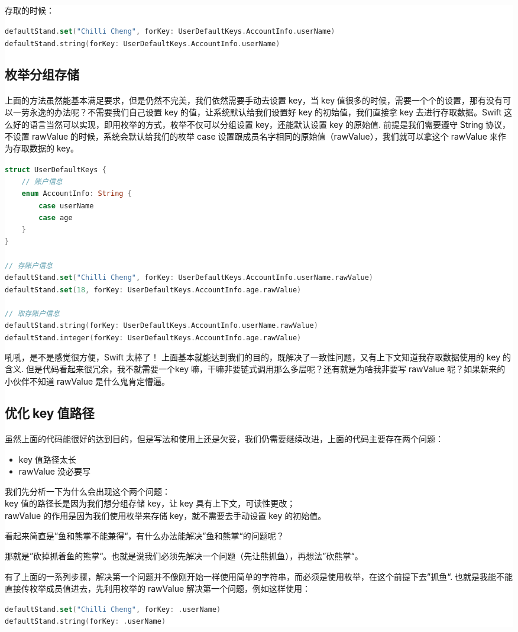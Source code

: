 存取的时候：

```swift
defaultStand.set("Chilli Cheng", forKey: UserDefaultKeys.AccountInfo.userName)
defaultStand.string(forKey: UserDefaultKeys.AccountInfo.userName)
```

## 枚举分组存储

上面的方法虽然能基本满足要求，但是仍然不完美，我们依然需要手动去设置 key，当 key 值很多的时候，需要一个个的设置，那有没有可以一劳永逸的办法呢？不需要我们自己设置 key 的值，让系统默认给我们设置好 key 的初始值，我们直接拿 key 去进行存取数据。Swift 这么好的语言当然可以实现，即用枚举的方式，枚举不仅可以分组设置 key，还能默认设置 key 的原始值. 前提是我们需要遵守 String 协议，不设置 rawValue 的时候，系统会默认给我们的枚举 case 设置跟成员名字相同的原始值（rawValue），我们就可以拿这个 rawValue 来作为存取数据的 key。

```swift
struct UserDefaultKeys {
    // 账户信息
    enum AccountInfo: String {
        case userName
        case age
    }
}

// 存账户信息
defaultStand.set("Chilli Cheng", forKey: UserDefaultKeys.AccountInfo.userName.rawValue)
defaultStand.set(18, forKey: UserDefaultKeys.AccountInfo.age.rawValue)

// 取存账户信息
defaultStand.string(forKey: UserDefaultKeys.AccountInfo.userName.rawValue)
defaultStand.integer(forKey: UserDefaultKeys.AccountInfo.age.rawValue)
```

吼吼，是不是感觉很方便，Swift 太棒了！
上面基本就能达到我们的目的，既解决了一致性问题，又有上下文知道我存取数据使用的 key 的含义. 但是代码看起来很冗余，我不就需要一个key 嘛，干嘛非要链式调用那么多层呢？还有就是为啥我非要写 rawValue 呢？如果新来的小伙伴不知道 rawValue 是什么鬼肯定懵逼。

## 优化 key 值路径

虽然上面的代码能很好的达到目的，但是写法和使用上还是欠妥，我们仍需要继续改进，上面的代码主要存在两个问题：

- key 值路径太长
- rawValue 没必要写

我们先分析一下为什么会出现这个两个问题：  
key 值的路径长是因为我们想分组存储 key，让 key 具有上下文，可读性更改；  
rawValue 的作用是因为我们使用枚举来存储 key，就不需要去手动设置 key 的初始值。

看起来简直是”鱼和熊掌不能兼得“，有什么办法能解决”鱼和熊掌“的问题呢？

那就是”砍掉抓着鱼的熊掌“。也就是说我们必须先解决一个问题（先让熊抓鱼），再想法”砍熊掌“。

有了上面的一系列步骤，解决第一个问题并不像刚开始一样使用简单的字符串，而必须是使用枚举，在这个前提下去”抓鱼“. 也就是我能不能直接传枚举成员值进去，先利用枚举的 rawValue 解决第一个问题，例如这样使用：

```swift
defaultStand.set("Chilli Cheng", forKey: .userName)
defaultStand.string(forKey: .userName)
```
